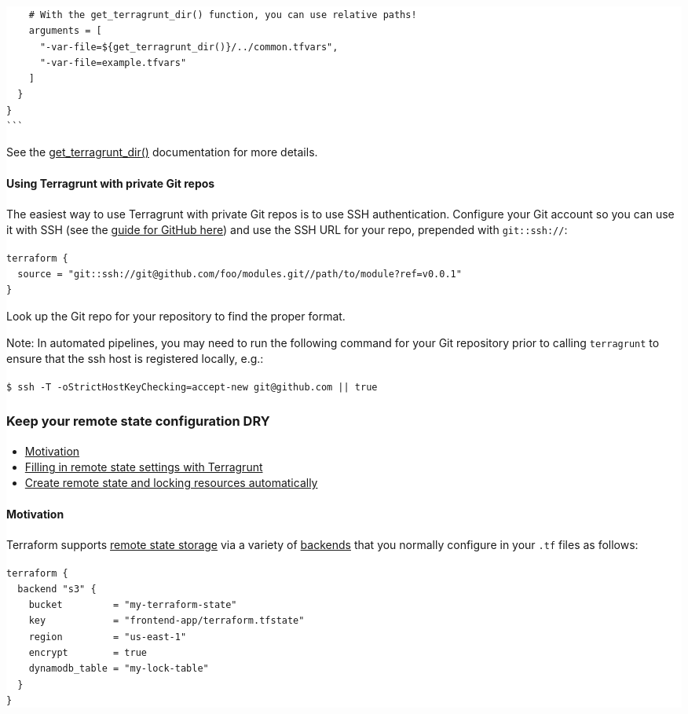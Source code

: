         # With the get_terragrunt_dir() function, you can use relative paths!
        arguments = [
          "-var-file=${get_terragrunt_dir()}/../common.tfvars",
          "-var-file=example.tfvars"
        ]
      }
    }
    ```

  See the [get_terragrunt_dir()](#get_terragrunt_dir) documentation for more details.


#### Using Terragrunt with private Git repos

The easiest way to use Terragrunt with private Git repos is to use SSH authentication.
Configure your Git account so you can use it with SSH
(see the [guide for GitHub here](https://help.github.com/articles/connecting-to-github-with-ssh/))
and use the SSH URL for your repo, prepended with `git::ssh://`:

```hcl
terraform {
  source = "git::ssh://git@github.com/foo/modules.git//path/to/module?ref=v0.0.1"
}
```
Look up the Git repo for your repository to find the proper format.

Note: In automated pipelines, you may need to run the following command for your
Git repository prior to calling `terragrunt` to ensure that the ssh host is registered
locally, e.g.:

```
$ ssh -T -oStrictHostKeyChecking=accept-new git@github.com || true
```


### Keep your remote state configuration DRY

* [Motivation](#motivation-1)
* [Filling in remote state settings with Terragrunt](#filling-in-remote-state-settings-with-terragrunt)
* [Create remote state and locking resources automatically](#create-remote-state-and-locking-resources-automatically)


#### Motivation

Terraform supports [remote state storage](https://www.terraform.io/docs/state/remote.html) via a variety of
[backends](https://www.terraform.io/docs/backends) that you normally configure in your `.tf` files as follows:

```hcl
terraform {
  backend "s3" {
    bucket         = "my-terraform-state"
    key            = "frontend-app/terraform.tfstate"
    region         = "us-east-1"
    encrypt        = true
    dynamodb_table = "my-lock-table"
  }
}
```
